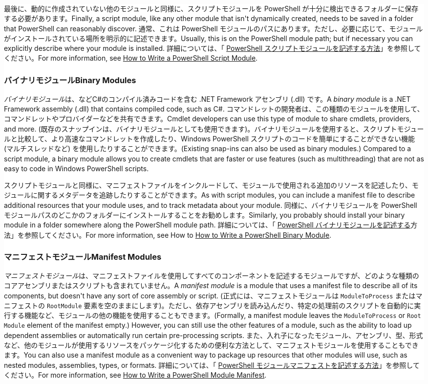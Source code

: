 <span data-ttu-id="7785e-127">最後に、動的に作成されていない他のモジュールと同様に、スクリプトモジュールを PowerShell が十分に検出できるフォルダーに保存する必要があります。</span><span class="sxs-lookup"><span data-stu-id="7785e-127">Finally, a script module, like any other module that isn't dynamically created, needs to be saved in a folder that PowerShell can reasonably discover.</span></span> <span data-ttu-id="7785e-128">通常、これは PowerShell モジュールのパスにあります。ただし、必要に応じて、モジュールがインストールされている場所を明示的に記述できます。</span><span class="sxs-lookup"><span data-stu-id="7785e-128">Usually, this is on the PowerShell module path; but if necessary you can explicitly describe where your module is installed.</span></span> <span data-ttu-id="7785e-129">詳細については、「 [PowerShell スクリプトモジュールを記述する方法](./how-to-write-a-powershell-script-module.md)」を参照してください。</span><span class="sxs-lookup"><span data-stu-id="7785e-129">For more information, see [How to Write a PowerShell Script Module](./how-to-write-a-powershell-script-module.md).</span></span>

### <a name="binary-modules"></a><span data-ttu-id="7785e-130">バイナリモジュール</span><span class="sxs-lookup"><span data-stu-id="7785e-130">Binary Modules</span></span>

<span data-ttu-id="7785e-131">*バイナリモジュール*は、などC#のコンパイル済みコードを含む .NET Framework アセンブリ (.dll) です。</span><span class="sxs-lookup"><span data-stu-id="7785e-131">A *binary module* is a .NET Framework assembly (.dll) that contains compiled code, such as C#.</span></span> <span data-ttu-id="7785e-132">コマンドレットの開発者は、この種類のモジュールを使用して、コマンドレットやプロバイダーなどを共有できます。</span><span class="sxs-lookup"><span data-stu-id="7785e-132">Cmdlet developers can use this type of module to share cmdlets, providers, and more.</span></span> <span data-ttu-id="7785e-133">(既存のスナップインは、バイナリモジュールとしても使用できます)。バイナリモジュールを使用すると、スクリプトモジュールと比較して、より高速なコマンドレットを作成したり、Windows PowerShell スクリプトのコードを簡単にすることができない機能 (マルチスレッドなど) を使用したりすることができます。</span><span class="sxs-lookup"><span data-stu-id="7785e-133">(Existing snap-ins can also be used as binary modules.) Compared to a script module, a binary module allows you to create cmdlets that are faster or use features (such as multithreading) that are not as easy to code in Windows PowerShell scripts.</span></span>

<span data-ttu-id="7785e-134">スクリプトモジュールと同様に、マニフェストファイルをインクルードして、モジュールで使用される追加のリソースを記述したり、モジュールに関するメタデータを追跡したりすることができます。</span><span class="sxs-lookup"><span data-stu-id="7785e-134">As with script modules, you can include a manifest file to describe additional resources that your module uses, and to track metadata about your module.</span></span> <span data-ttu-id="7785e-135">同様に、バイナリモジュールを PowerShell モジュールパスのどこかのフォルダーにインストールすることをお勧めします。</span><span class="sxs-lookup"><span data-stu-id="7785e-135">Similarly, you probably should install your binary module in a folder somewhere along the PowerShell module path.</span></span> <span data-ttu-id="7785e-136">詳細については、「 [PowerShell バイナリモジュールを記述する](./how-to-write-a-powershell-binary-module.md)方法」を参照してください。</span><span class="sxs-lookup"><span data-stu-id="7785e-136">For more information, see How to [How to Write a PowerShell Binary Module](./how-to-write-a-powershell-binary-module.md).</span></span>

### <a name="manifest-modules"></a><span data-ttu-id="7785e-137">マニフェストモジュール</span><span class="sxs-lookup"><span data-stu-id="7785e-137">Manifest Modules</span></span>

<span data-ttu-id="7785e-138">*マニフェストモジュール*は、マニフェストファイルを使用してすべてのコンポーネントを記述するモジュールですが、どのような種類のコアアセンブリまたはスクリプトも含まれていません。</span><span class="sxs-lookup"><span data-stu-id="7785e-138">A *manifest module* is a module that uses a manifest file to describe all of its components, but doesn't have any sort of core assembly or script.</span></span> <span data-ttu-id="7785e-139">(正式には、マニフェストモジュールは `ModuleToProcess` またはマニフェストの `RootModule` 要素を空のままにします)。ただし、依存アセンブリを読み込んだり、特定の処理前のスクリプトを自動的に実行する機能など、モジュールの他の機能を使用することもできます。</span><span class="sxs-lookup"><span data-stu-id="7785e-139">(Formally, a manifest module leaves the `ModuleToProcess` or `RootModule` element of the manifest empty.) However, you can still use the other features of a module, such as the ability to load up dependent assemblies or automatically run certain pre-processing scripts.</span></span> <span data-ttu-id="7785e-140">また、入れ子になったモジュール、アセンブリ、型、形式など、他のモジュールが使用するリソースをパッケージ化するための便利な方法として、マニフェストモジュールを使用することもできます。</span><span class="sxs-lookup"><span data-stu-id="7785e-140">You can also use a manifest module as a convenient way to package up resources that other modules will use, such as nested modules, assemblies, types, or formats.</span></span> <span data-ttu-id="7785e-141">詳細については、「 [PowerShell モジュールマニフェストを記述する方法](./how-to-write-a-powershell-module-manifest.md)」を参照してください。</span><span class="sxs-lookup"><span data-stu-id="7785e-141">For more information, see [How to Write a PowerShell Module Manifest](./how-to-write-a-powershell-module-manifest.md).</span></span>
